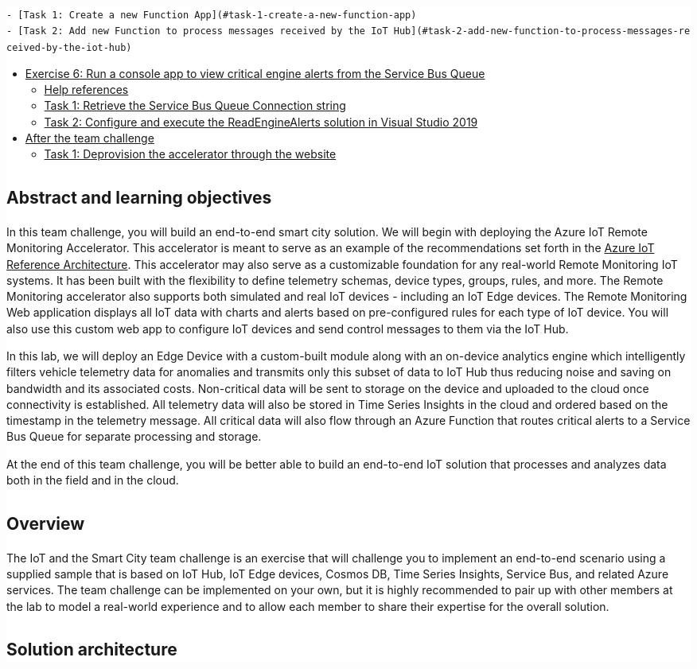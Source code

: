     - [Task 1: Create a new Function App](#task-1-create-a-new-function-app)
    - [Task 2: Add new Function to process messages received by the IoT Hub](#task-2-add-new-function-to-process-messages-received-by-the-iot-hub)
  - [Exercise 6: Run a console app to view critical engine alerts from the Service Bus Queue](#exercise-6-run-a-console-app-to-view-critical-engine-alerts-from-the-service-bus-queue)
    - [Help references](#help-references-4)
    - [Task 1: Retrieve the Service Bus Queue Connection string](#task-1-retrieve-the-service-bus-queue-connection-string)
    - [Task 2: Configure and execute the ReadEngineAlerts solution in Visual Studio 2019](#task-2-configure-and-execute-the-readenginealerts-solution-in-visual-studio-2019)
  - [After the team challenge](#after-the-team-challenge)
    - [Task 1: Deprovision the accelerator through the website](#task-1-deprovision-the-accelerator-through-the-website)



## Abstract and learning objectives

In this team challenge, you will build an end-to-end smart city solution. We will begin with deploying the Azure IoT Remote Monitoring Accelerator. This accelerator is meant to serve as an example of the recommendations set forth in the [Azure IoT Reference Architecture](https://docs.microsoft.com/en-us/azure/architecture/reference-architectures/iot/). This accelerator may also serve as a customizable foundation for any real-world Remote Monitoring IoT systems. It has been built with the flexibility to define telemetry schemas, device types, groups, rules, and more. The Remote Monitoring accelerator also supports both simulated and real IoT devices - including an IoT Edge devices. The Remote Monitoring Web application displays all IoT data with charts and alerts based on pre-configured rules for each type of IoT device. You will also use this custom web app to configure IoT devices and send control messages to them via the IoT Hub.

In this lab, we will deploy an Edge Device with a custom-built module along with an on-device analytics engine which intelligently filters vehicle telemetry data for anomalies and transmits only this subset of data to IoT Hub thus reducing noise and saving on bandwidth and its associated costs. Non-critical data will be sent to storage on the device and uploaded to the cloud once connectivity is established. All telemetry data will also be stored in Time Series Insights in the cloud and ordered based on the timestamp in the telemetry message. All critical data will also flow through an Azure Function that routes critical alerts to a Service Bus Queue for separate processing and storage.

At the end of this team challenge, you will be better able to build an end-to-end IoT solution that processes and analyzes data both in the field and in the cloud.

## Overview

The IoT and the Smart City team challenge is an exercise that will challenge you to implement an end-to-end scenario using a supplied sample that is based on IoT Hub, IoT Edge devices, Cosmos DB, Time Series Insights, Service Bus, and related Azure services. The team challenge can be implemented on your own, but it is highly recommended to pair up with other members at the lab to model a real-world experience and to allow each member to share their expertise for the overall solution.

## Solution architecture
